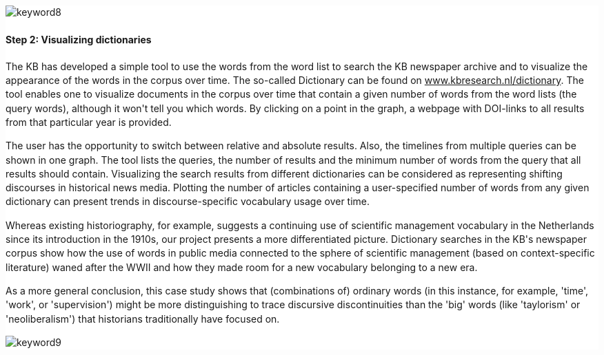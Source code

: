 ![keyword8](https://pimhuijnen.com/wp-content/uploads/2015/12/keyword8.png)

#### Step 2: Visualizing dictionaries

The KB has developed a simple tool to use the words from the word list to search the KB newspaper archive and to visualize the appearance of the words in the corpus over time. The so-called Dictionary can be found on www.kbresearch.nl/dictionary. The tool enables one to visualize documents in the corpus over time that contain a given number of words from the word lists (the query words), although it won't tell you which words. By clicking on a point in the graph, a webpage with DOI-links to all results from that particular year is provided.

The user has the opportunity to switch between relative and absolute results. Also, the timelines from multiple queries can be shown in one graph. The tool lists the queries, the number of results and the minimum number of words from the query that all results should contain. Visualizing the search results from different dictionaries can be considered as representing shifting discourses in historical news media. Plotting the number of articles containing a user-specified number of words from any given dictionary can present trends in discourse-specific vocabulary usage over time.

Whereas existing historiography, for example, suggests a continuing use of scientific management vocabulary in the Netherlands since its introduction in the 1910s, our project presents a more differentiated picture. Dictionary searches in the KB's newspaper corpus show how the use of words in public media connected to the sphere of scientific management (based on context-specific literature) waned after the WWII and how they made room for a new vocabulary belonging to a new era.

As a more general conclusion, this case study shows that (combinations of) ordinary words (in this instance, for example, 'time', 'work', or 'supervision') might be more distinguishing to trace discursive discontinuities than the 'big' words (like 'taylorism' or 'neoliberalism') that historians traditionally have focused on.

![keyword9](https://pimhuijnen.com/wp-content/uploads/2015/12/keyword9.jpg)
